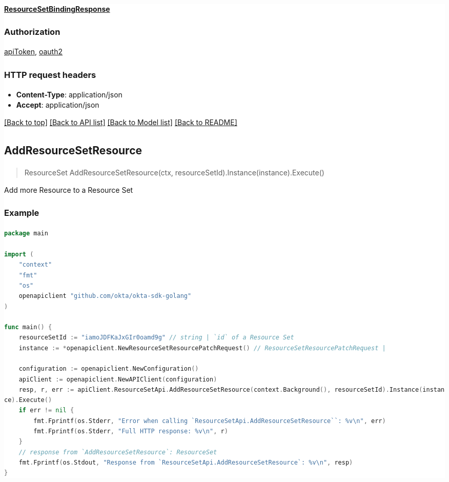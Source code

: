 [**ResourceSetBindingResponse**](ResourceSetBindingResponse.md)

### Authorization

[apiToken](../README.md#apiToken), [oauth2](../README.md#oauth2)

### HTTP request headers

- **Content-Type**: application/json
- **Accept**: application/json

[[Back to top]](#) [[Back to API list]](../README.md#documentation-for-api-endpoints)
[[Back to Model list]](../README.md#documentation-for-models)
[[Back to README]](../README.md)


## AddResourceSetResource

> ResourceSet AddResourceSetResource(ctx, resourceSetId).Instance(instance).Execute()

Add more Resource to a Resource Set



### Example

```go
package main

import (
    "context"
    "fmt"
    "os"
    openapiclient "github.com/okta/okta-sdk-golang"
)

func main() {
    resourceSetId := "iamoJDFKaJxGIr0oamd9g" // string | `id` of a Resource Set
    instance := *openapiclient.NewResourceSetResourcePatchRequest() // ResourceSetResourcePatchRequest | 

    configuration := openapiclient.NewConfiguration()
    apiClient := openapiclient.NewAPIClient(configuration)
    resp, r, err := apiClient.ResourceSetApi.AddResourceSetResource(context.Background(), resourceSetId).Instance(instance).Execute()
    if err != nil {
        fmt.Fprintf(os.Stderr, "Error when calling `ResourceSetApi.AddResourceSetResource``: %v\n", err)
        fmt.Fprintf(os.Stderr, "Full HTTP response: %v\n", r)
    }
    // response from `AddResourceSetResource`: ResourceSet
    fmt.Fprintf(os.Stdout, "Response from `ResourceSetApi.AddResourceSetResource`: %v\n", resp)
}
```
